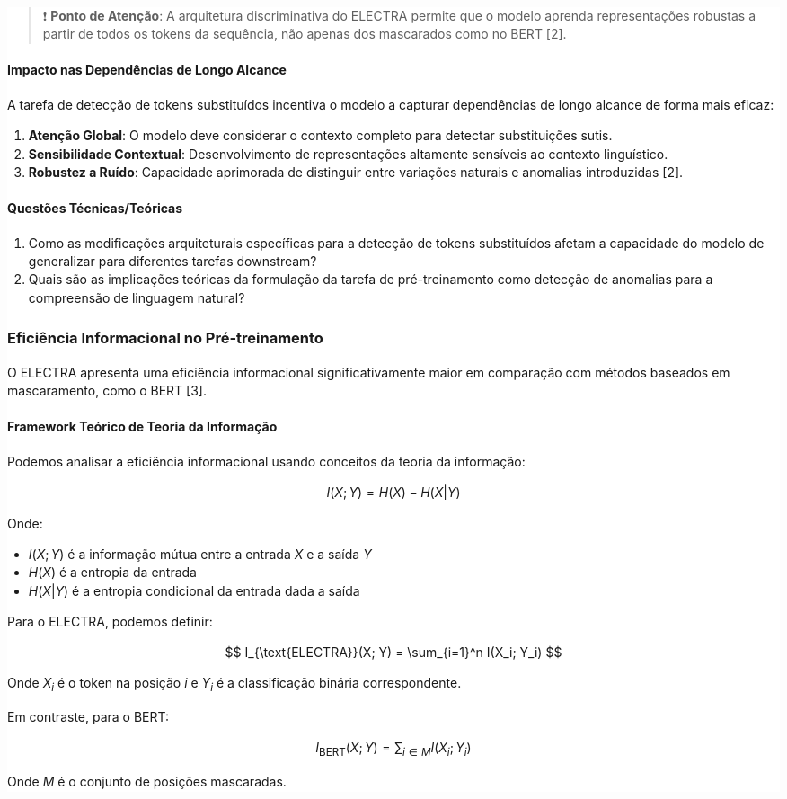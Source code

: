 > ❗ **Ponto de Atenção**: A arquitetura discriminativa do ELECTRA permite que o modelo aprenda representações robustas a partir de todos os tokens da sequência, não apenas dos mascarados como no BERT [2].

#### Impacto nas Dependências de Longo Alcance

A tarefa de detecção de tokens substituídos incentiva o modelo a capturar dependências de longo alcance de forma mais eficaz:

1. **Atenção Global**: O modelo deve considerar o contexto completo para detectar substituições sutis.
2. **Sensibilidade Contextual**: Desenvolvimento de representações altamente sensíveis ao contexto linguístico.
3. **Robustez a Ruído**: Capacidade aprimorada de distinguir entre variações naturais e anomalias introduzidas [2].

#### Questões Técnicas/Teóricas

1. Como as modificações arquiteturais específicas para a detecção de tokens substituídos afetam a capacidade do modelo de generalizar para diferentes tarefas downstream?
2. Quais são as implicações teóricas da formulação da tarefa de pré-treinamento como detecção de anomalias para a compreensão de linguagem natural?

### Eficiência Informacional no Pré-treinamento

O ELECTRA apresenta uma eficiência informacional significativamente maior em comparação com métodos baseados em mascaramento, como o BERT [3].

#### Framework Teórico de Teoria da Informação

Podemos analisar a eficiência informacional usando conceitos da teoria da informação:

$$
I(X; Y) = H(X) - H(X|Y)
$$

Onde:
- $I(X; Y)$ é a informação mútua entre a entrada $X$ e a saída $Y$
- $H(X)$ é a entropia da entrada
- $H(X|Y)$ é a entropia condicional da entrada dada a saída

Para o ELECTRA, podemos definir:

$$
I_{\text{ELECTRA}}(X; Y) = \sum_{i=1}^n I(X_i; Y_i)
$$

Onde $X_i$ é o token na posição $i$ e $Y_i$ é a classificação binária correspondente.

Em contraste, para o BERT:

$$
I_{\text{BERT}}(X; Y) = \sum_{i \in M} I(X_i; Y_i)
$$

Onde $M$ é o conjunto de posições mascaradas.
